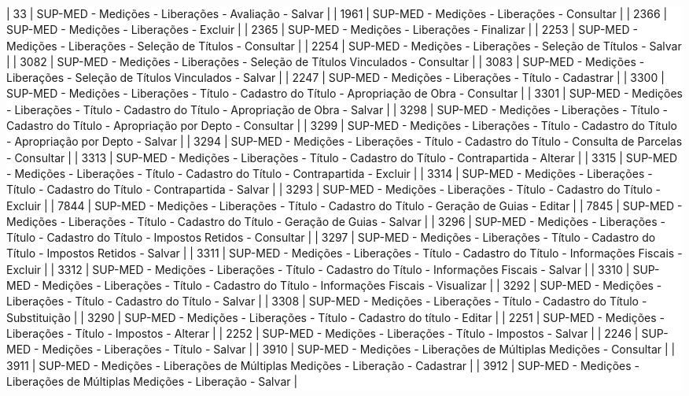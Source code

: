 | 33 |	SUP-MED - Medições - Liberações - Avaliação - Salvar |
| 1961 |	SUP-MED - Medições - Liberações - Consultar |
| 2366 |	SUP-MED - Medições - Liberações - Excluir |
| 2365 |	SUP-MED - Medições - Liberações - Finalizar |
| 2253 |	SUP-MED - Medições - Liberações - Seleção de Títulos - Consultar |
| 2254 |	SUP-MED - Medições - Liberações - Seleção de Títulos - Salvar |
| 3082 |	SUP-MED - Medições - Liberações - Seleção de Títulos Vinculados - Consultar |
| 3083 |	SUP-MED - Medições - Liberações - Seleção de Títulos Vinculados - Salvar |
| 2247 |	SUP-MED - Medições - Liberações - Título - Cadastrar |
| 3300 |	SUP-MED - Medições - Liberações - Título - Cadastro do Título - Apropriação de Obra - Consultar |
| 3301 |	SUP-MED - Medições - Liberações - Título - Cadastro do Título - Apropriação de Obra - Salvar |
| 3298 |	SUP-MED - Medições - Liberações - Título - Cadastro do Título - Apropriação por Depto - Consultar |
| 3299 |	SUP-MED - Medições - Liberações - Título - Cadastro do Título - Apropriação por Depto - Salvar |
| 3294 |	SUP-MED - Medições - Liberações - Título - Cadastro do Título - Consulta de Parcelas - Consultar |
| 3313 |	SUP-MED - Medições - Liberações - Título - Cadastro do Título - Contrapartida - Alterar |
| 3315 |	SUP-MED - Medições - Liberações - Título - Cadastro do Título - Contrapartida - Excluir |
| 3314 |	SUP-MED - Medições - Liberações - Título - Cadastro do Título - Contrapartida - Salvar |
| 3293 |	SUP-MED - Medições - Liberações - Título - Cadastro do Título - Excluir |
| 7844 |	SUP-MED - Medições - Liberações - Título - Cadastro do Título - Geração de Guias - Editar |
| 7845 |	SUP-MED - Medições - Liberações - Título - Cadastro do Título - Geração de Guias - Salvar |
| 3296 |	SUP-MED - Medições - Liberações - Título - Cadastro do Título - Impostos Retidos - Consultar |
| 3297 |	SUP-MED - Medições - Liberações - Título - Cadastro do Título - Impostos Retidos - Salvar |
| 3311 |	SUP-MED - Medições - Liberações - Título - Cadastro do Título - Informações Fiscais - Excluir |
| 3312 |	SUP-MED - Medições - Liberações - Título - Cadastro do Título - Informações Fiscais - Salvar |
| 3310 |	SUP-MED - Medições - Liberações - Título - Cadastro do Título - Informações Fiscais - Visualizar |
| 3292 |	SUP-MED - Medições - Liberações - Título - Cadastro do Título - Salvar |
| 3308 |	SUP-MED - Medições - Liberações - Título - Cadastro do Título - Substituição |
| 3290 |	SUP-MED - Medições - Liberações - Título - Cadastro do título - Editar |
| 2251 |	SUP-MED - Medições - Liberações - Título - Impostos - Alterar |
| 2252 |	SUP-MED - Medições - Liberações - Título - Impostos - Salvar |
| 2246 |	SUP-MED - Medições - Liberações - Título - Salvar |
| 3910 |	SUP-MED - Medições - Liberações de Múltiplas Medições - Consultar |
| 3911 |	SUP-MED - Medições - Liberações de Múltiplas Medições - Liberação - Cadastrar |
| 3912 |	SUP-MED - Medições - Liberações de Múltiplas Medições - Liberação - Salvar   |
